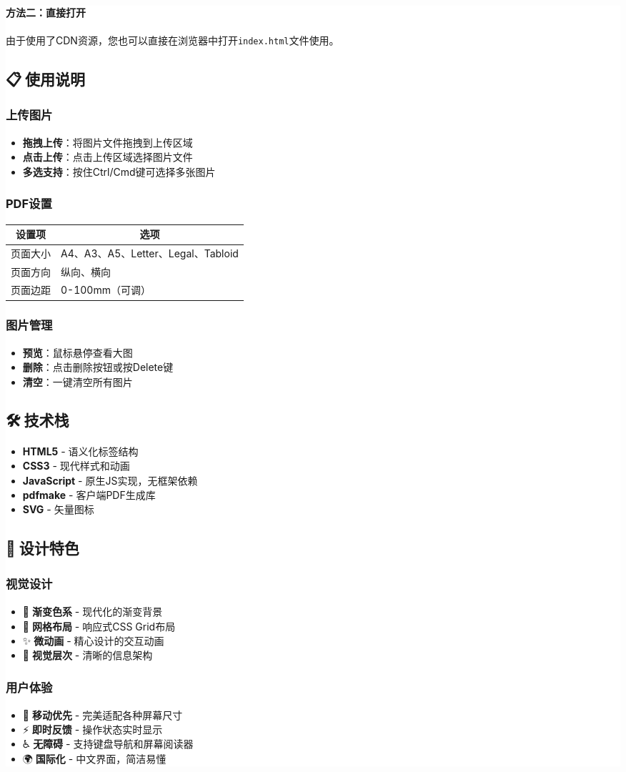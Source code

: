 #### 方法二：直接打开

由于使用了CDN资源，您也可以直接在浏览器中打开`index.html`文件使用。

## 📋 使用说明

### 上传图片

- **拖拽上传**：将图片文件拖拽到上传区域
- **点击上传**：点击上传区域选择图片文件
- **多选支持**：按住Ctrl/Cmd键可选择多张图片

### PDF设置

| 设置项 | 选项 |
|--------|------|
| 页面大小 | A4、A3、A5、Letter、Legal、Tabloid |
| 页面方向 | 纵向、横向 |
| 页面边距 | 0-100mm（可调） |

### 图片管理

- **预览**：鼠标悬停查看大图
- **删除**：点击删除按钮或按Delete键
- **清空**：一键清空所有图片

## 🛠️ 技术栈

- **HTML5** - 语义化标签结构
- **CSS3** - 现代样式和动画
- **JavaScript** - 原生JS实现，无框架依赖
- **pdfmake** - 客户端PDF生成库
- **SVG** - 矢量图标

## 🎨 设计特色

### 视觉设计
- 🌈 **渐变色系** - 现代化的渐变背景
- 📐 **网格布局** - 响应式CSS Grid布局
- ✨ **微动画** - 精心设计的交互动画
- 🎯 **视觉层次** - 清晰的信息架构

### 用户体验
- 📱 **移动优先** - 完美适配各种屏幕尺寸
- ⚡ **即时反馈** - 操作状态实时显示
- ♿ **无障碍** - 支持键盘导航和屏幕阅读器
- 🌍 **国际化** - 中文界面，简洁易懂
